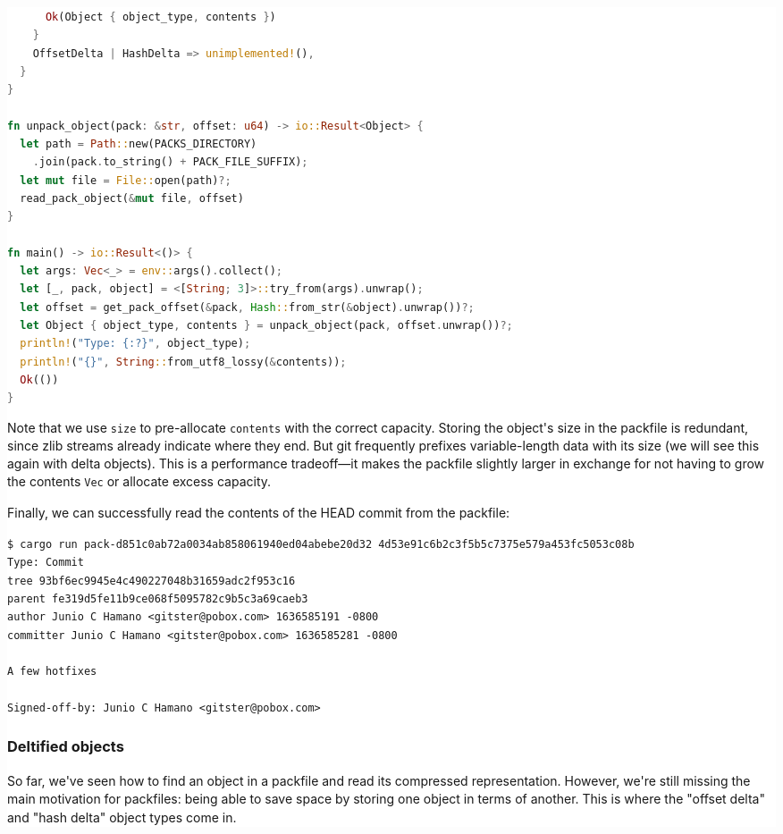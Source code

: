 ```rust
      Ok(Object { object_type, contents })
    }
    OffsetDelta | HashDelta => unimplemented!(),
  }
}

fn unpack_object(pack: &str, offset: u64) -> io::Result<Object> {
  let path = Path::new(PACKS_DIRECTORY)
    .join(pack.to_string() + PACK_FILE_SUFFIX);
  let mut file = File::open(path)?;
  read_pack_object(&mut file, offset)
}

fn main() -> io::Result<()> {
  let args: Vec<_> = env::args().collect();
  let [_, pack, object] = <[String; 3]>::try_from(args).unwrap();
  let offset = get_pack_offset(&pack, Hash::from_str(&object).unwrap())?;
  let Object { object_type, contents } = unpack_object(pack, offset.unwrap())?;
  println!("Type: {:?}", object_type);
  println!("{}", String::from_utf8_lossy(&contents));
  Ok(())
}
```
Note that we use `size` to pre-allocate `contents` with the correct capacity.
Storing the object's size in the packfile is redundant, since zlib streams already indicate where they end.
But git frequently prefixes variable-length data with its size (we will see this again with delta objects).
This is a performance tradeoff—it makes the packfile slightly larger in exchange for not having to grow the contents `Vec` or allocate excess capacity.

Finally, we can successfully read the contents of the HEAD commit from the packfile:
```
$ cargo run pack-d851c0ab72a0034ab858061940ed04abebe20d32 4d53e91c6b2c3f5b5c7375e579a453fc5053c08b
Type: Commit
tree 93bf6ec9945e4c490227048b31659adc2f953c16
parent fe319d5fe11b9ce068f5095782c9b5c3a69caeb3
author Junio C Hamano <gitster@pobox.com> 1636585191 -0800
committer Junio C Hamano <gitster@pobox.com> 1636585281 -0800

A few hotfixes

Signed-off-by: Junio C Hamano <gitster@pobox.com>
```

### Deltified objects

So far, we've seen how to find an object in a packfile and read its compressed representation.
However, we're still missing the main motivation for packfiles: being able to save space by storing one object in terms of another.
This is where the "offset delta" and "hash delta" object types come in.
